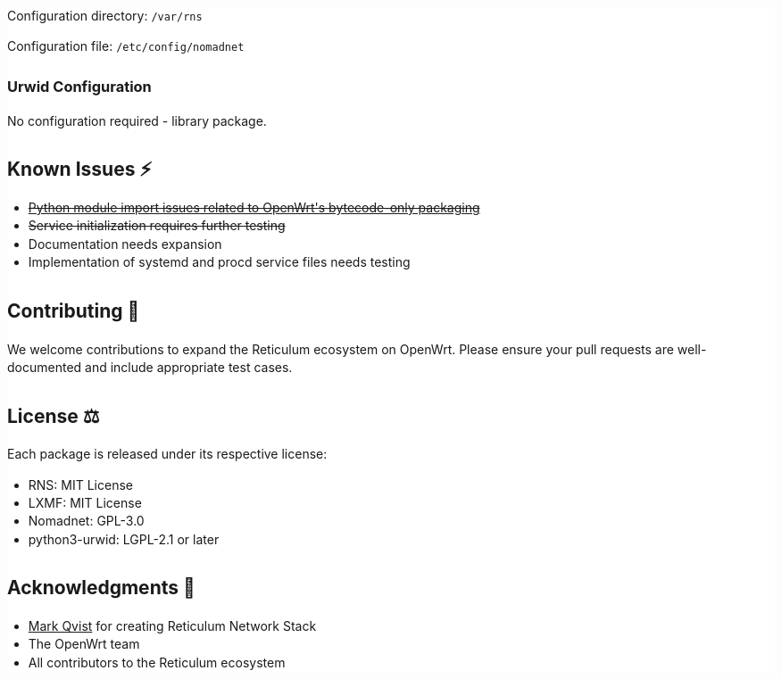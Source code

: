 Configuration directory: `/var/rns`

Configuration file: `/etc/config/nomadnet`

### Urwid Configuration
No configuration required - library package.

## Known Issues ⚡

- [~~Python module import issues related to OpenWrt's bytecode-only packaging~~](https://github.com/markqvist/Reticulum/issues/623)
- ~~Service initialization requires further testing~~
- Documentation needs expansion
- Implementation of systemd and procd service files needs testing

## Contributing 🤝

We welcome contributions to expand the Reticulum ecosystem on OpenWrt. Please ensure your pull requests are well-documented and include appropriate test cases.

## License ⚖️

Each package is released under its respective license:
- RNS: MIT License
- LXMF: MIT License
- Nomadnet: GPL-3.0
- python3-urwid: LGPL-2.1 or later

## Acknowledgments 🙏

- [Mark Qvist](https://github.com/markqvist) for creating Reticulum Network Stack
- The OpenWrt team
- All contributors to the Reticulum ecosystem